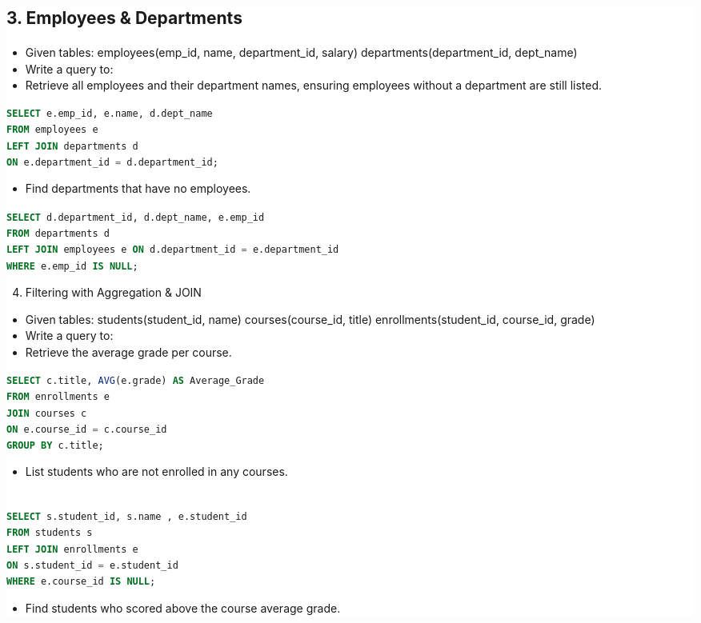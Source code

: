
## 3. Employees & Departments
- Given tables:
        employees(emp_id, name, department_id, salary)
        departments(department_id, dept_name)
- Write a query to:
- Retrieve all employees and their department names, ensuring employees without a department are still listed.

```SQL
SELECT e.emp_id, e.name, d.dept_name
FROM employees e
LEFT JOIN departments d
ON e.department_id = d.department_id;
```

- Find departments that have no employees.

```SQL
SELECT d.department_id, d.dept_name, e.emp_id
FROM departments d
LEFT JOIN employees e ON d.department_id = e.department_id
WHERE e.emp_id IS NULL;
```


4. Filtering with Aggregation & JOIN
- Given tables:
        students(student_id, name)
        courses(course_id, title)
        enrollments(student_id, course_id, grade)
- Write a query to:
- Retrieve the average grade per course.

```SQL
SELECT c.title, AVG(e.grade) AS Average_Grade
FROM enrollments e
JOIN courses c
ON e.course_id = c.course_id
GROUP BY c.title;
```

- List students who are not enrolled in any courses.

```SQL

SELECT s.student_id, s.name , e.student_id
FROM students s
LEFT JOIN enrollments e
ON s.student_id = e.student_id
WHERE e.course_id IS NULL;

```


- Find students who scored above the course average grade.
